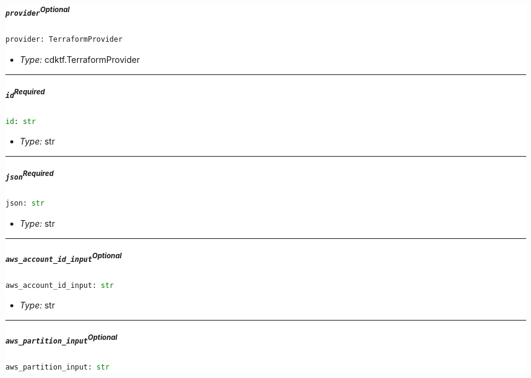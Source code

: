 ##### `provider`<sup>Optional</sup> <a name="provider" id="@cdktf/provider-databricks.dataDatabricksAwsUnityCatalogAssumeRolePolicy.DataDatabricksAwsUnityCatalogAssumeRolePolicy.property.provider"></a>

```python
provider: TerraformProvider
```

- *Type:* cdktf.TerraformProvider

---

##### `id`<sup>Required</sup> <a name="id" id="@cdktf/provider-databricks.dataDatabricksAwsUnityCatalogAssumeRolePolicy.DataDatabricksAwsUnityCatalogAssumeRolePolicy.property.id"></a>

```python
id: str
```

- *Type:* str

---

##### `json`<sup>Required</sup> <a name="json" id="@cdktf/provider-databricks.dataDatabricksAwsUnityCatalogAssumeRolePolicy.DataDatabricksAwsUnityCatalogAssumeRolePolicy.property.json"></a>

```python
json: str
```

- *Type:* str

---

##### `aws_account_id_input`<sup>Optional</sup> <a name="aws_account_id_input" id="@cdktf/provider-databricks.dataDatabricksAwsUnityCatalogAssumeRolePolicy.DataDatabricksAwsUnityCatalogAssumeRolePolicy.property.awsAccountIdInput"></a>

```python
aws_account_id_input: str
```

- *Type:* str

---

##### `aws_partition_input`<sup>Optional</sup> <a name="aws_partition_input" id="@cdktf/provider-databricks.dataDatabricksAwsUnityCatalogAssumeRolePolicy.DataDatabricksAwsUnityCatalogAssumeRolePolicy.property.awsPartitionInput"></a>

```python
aws_partition_input: str
```
